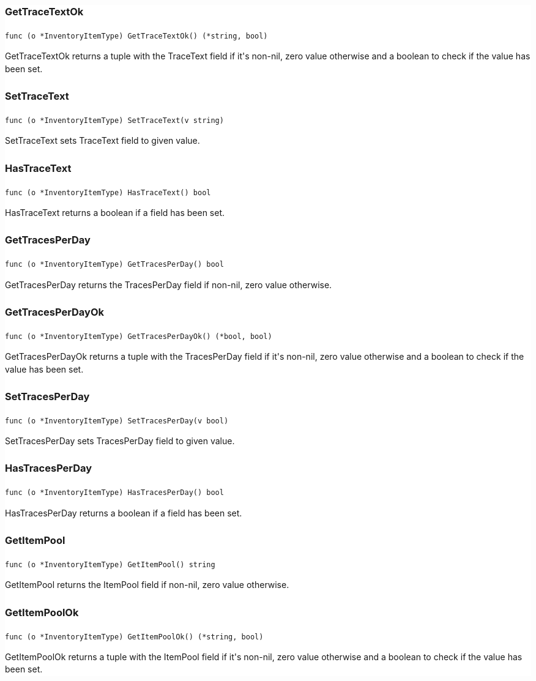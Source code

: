 ### GetTraceTextOk

`func (o *InventoryItemType) GetTraceTextOk() (*string, bool)`

GetTraceTextOk returns a tuple with the TraceText field if it's non-nil, zero value otherwise
and a boolean to check if the value has been set.

### SetTraceText

`func (o *InventoryItemType) SetTraceText(v string)`

SetTraceText sets TraceText field to given value.

### HasTraceText

`func (o *InventoryItemType) HasTraceText() bool`

HasTraceText returns a boolean if a field has been set.

### GetTracesPerDay

`func (o *InventoryItemType) GetTracesPerDay() bool`

GetTracesPerDay returns the TracesPerDay field if non-nil, zero value otherwise.

### GetTracesPerDayOk

`func (o *InventoryItemType) GetTracesPerDayOk() (*bool, bool)`

GetTracesPerDayOk returns a tuple with the TracesPerDay field if it's non-nil, zero value otherwise
and a boolean to check if the value has been set.

### SetTracesPerDay

`func (o *InventoryItemType) SetTracesPerDay(v bool)`

SetTracesPerDay sets TracesPerDay field to given value.

### HasTracesPerDay

`func (o *InventoryItemType) HasTracesPerDay() bool`

HasTracesPerDay returns a boolean if a field has been set.

### GetItemPool

`func (o *InventoryItemType) GetItemPool() string`

GetItemPool returns the ItemPool field if non-nil, zero value otherwise.

### GetItemPoolOk

`func (o *InventoryItemType) GetItemPoolOk() (*string, bool)`

GetItemPoolOk returns a tuple with the ItemPool field if it's non-nil, zero value otherwise
and a boolean to check if the value has been set.
